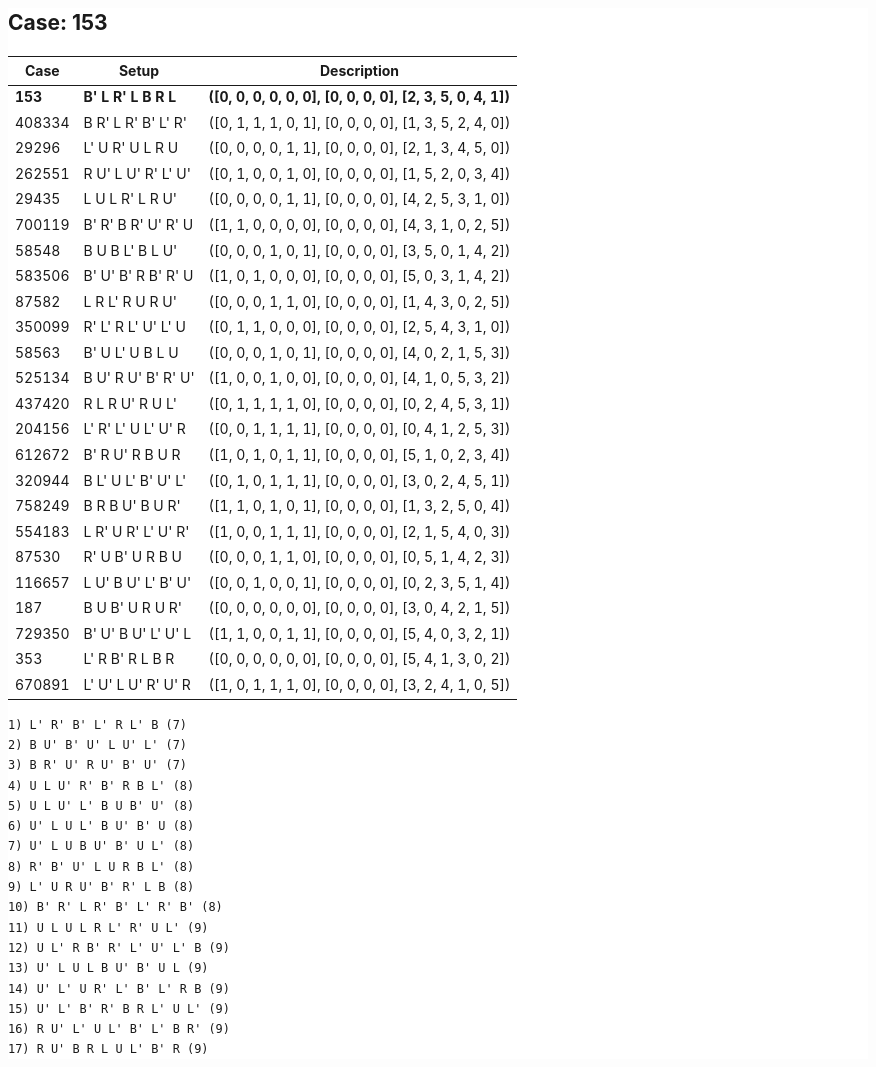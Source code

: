 ## Case: 153
| Case | Setup | Description |
| ---- | ----- | ----------- |
| **153** | **B' L R' L B R L** | **([0, 0, 0, 0, 0, 0], [0, 0, 0, 0], [2, 3, 5, 0, 4, 1])** |
| 408334 | B R' L R' B' L' R' | ([0, 1, 1, 1, 0, 1], [0, 0, 0, 0], [1, 3, 5, 2, 4, 0]) |
| 29296 | L' U R' U L R U | ([0, 0, 0, 0, 1, 1], [0, 0, 0, 0], [2, 1, 3, 4, 5, 0]) |
| 262551 | R U' L U' R' L' U' | ([0, 1, 0, 0, 1, 0], [0, 0, 0, 0], [1, 5, 2, 0, 3, 4]) |
| 29435 | L U L R' L R U' | ([0, 0, 0, 0, 1, 1], [0, 0, 0, 0], [4, 2, 5, 3, 1, 0]) |
| 700119 | B' R' B R' U' R' U | ([1, 1, 0, 0, 0, 0], [0, 0, 0, 0], [4, 3, 1, 0, 2, 5]) |
| 58548 | B U B L' B L U' | ([0, 0, 0, 1, 0, 1], [0, 0, 0, 0], [3, 5, 0, 1, 4, 2]) |
| 583506 | B' U' B' R B' R' U | ([1, 0, 1, 0, 0, 0], [0, 0, 0, 0], [5, 0, 3, 1, 4, 2]) |
| 87582 | L R L' R U R U' | ([0, 0, 0, 1, 1, 0], [0, 0, 0, 0], [1, 4, 3, 0, 2, 5]) |
| 350099 | R' L' R L' U' L' U | ([0, 1, 1, 0, 0, 0], [0, 0, 0, 0], [2, 5, 4, 3, 1, 0]) |
| 58563 | B' U L' U B L U | ([0, 0, 0, 1, 0, 1], [0, 0, 0, 0], [4, 0, 2, 1, 5, 3]) |
| 525134 | B U' R U' B' R' U' | ([1, 0, 0, 1, 0, 0], [0, 0, 0, 0], [4, 1, 0, 5, 3, 2]) |
| 437420 | R L R U' R U L' | ([0, 1, 1, 1, 1, 0], [0, 0, 0, 0], [0, 2, 4, 5, 3, 1]) |
| 204156 | L' R' L' U L' U' R | ([0, 0, 1, 1, 1, 1], [0, 0, 0, 0], [0, 4, 1, 2, 5, 3]) |
| 612672 | B' R U' R B U R | ([1, 0, 1, 0, 1, 1], [0, 0, 0, 0], [5, 1, 0, 2, 3, 4]) |
| 320944 | B L' U L' B' U' L' | ([0, 1, 0, 1, 1, 1], [0, 0, 0, 0], [3, 0, 2, 4, 5, 1]) |
| 758249 | B R B U' B U R' | ([1, 1, 0, 1, 0, 1], [0, 0, 0, 0], [1, 3, 2, 5, 0, 4]) |
| 554183 | L R' U R' L' U' R' | ([1, 0, 0, 1, 1, 1], [0, 0, 0, 0], [2, 1, 5, 4, 0, 3]) |
| 87530 | R' U B' U R B U | ([0, 0, 0, 1, 1, 0], [0, 0, 0, 0], [0, 5, 1, 4, 2, 3]) |
| 116657 | L U' B U' L' B' U' | ([0, 0, 1, 0, 0, 1], [0, 0, 0, 0], [0, 2, 3, 5, 1, 4]) |
| 187 | B U B' U R U R' | ([0, 0, 0, 0, 0, 0], [0, 0, 0, 0], [3, 0, 4, 2, 1, 5]) |
| 729350 | B' U' B U' L' U' L | ([1, 1, 0, 0, 1, 1], [0, 0, 0, 0], [5, 4, 0, 3, 2, 1]) |
| 353 | L' R B' R L B R | ([0, 0, 0, 0, 0, 0], [0, 0, 0, 0], [5, 4, 1, 3, 0, 2]) |
| 670891 | L' U' L U' R' U' R | ([1, 0, 1, 1, 1, 0], [0, 0, 0, 0], [3, 2, 4, 1, 0, 5]) |


```
1) L' R' B' L' R L' B (7)
2) B U' B' U' L U' L' (7)
3) B R' U' R U' B' U' (7)
4) U L U' R' B' R B L' (8)
5) U L U' L' B U B' U' (8)
6) U' L U L' B U' B' U (8)
7) U' L U B U' B' U L' (8)
8) R' B' U' L U R B L' (8)
9) L' U R U' B' R' L B (8)
10) B' R' L R' B' L' R' B' (8)
11) U L U L R L' R' U L' (9)
12) U L' R B' R' L' U' L' B (9)
13) U' L U L B U' B' U L (9)
14) U' L' U R' L' B' L' R B (9)
15) U' L' B' R' B R L' U L' (9)
16) R U' L' U L' B' L' B R' (9)
17) R U' B R L U L' B' R (9)
```